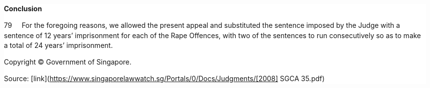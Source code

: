 **Conclusion** 

79     For the foregoing reasons, we allowed the present appeal and substituted the sentence imposed by the Judge with a sentence of 12 years’ imprisonment for each of the Rape Offences, with two of the sentences to run consecutively so as to make a total of 24 years’ imprisonment. 

 Copyright © Government of Singapore. 


Source: [link](https://www.singaporelawwatch.sg/Portals/0/Docs/Judgments/[2008] SGCA 35.pdf)
